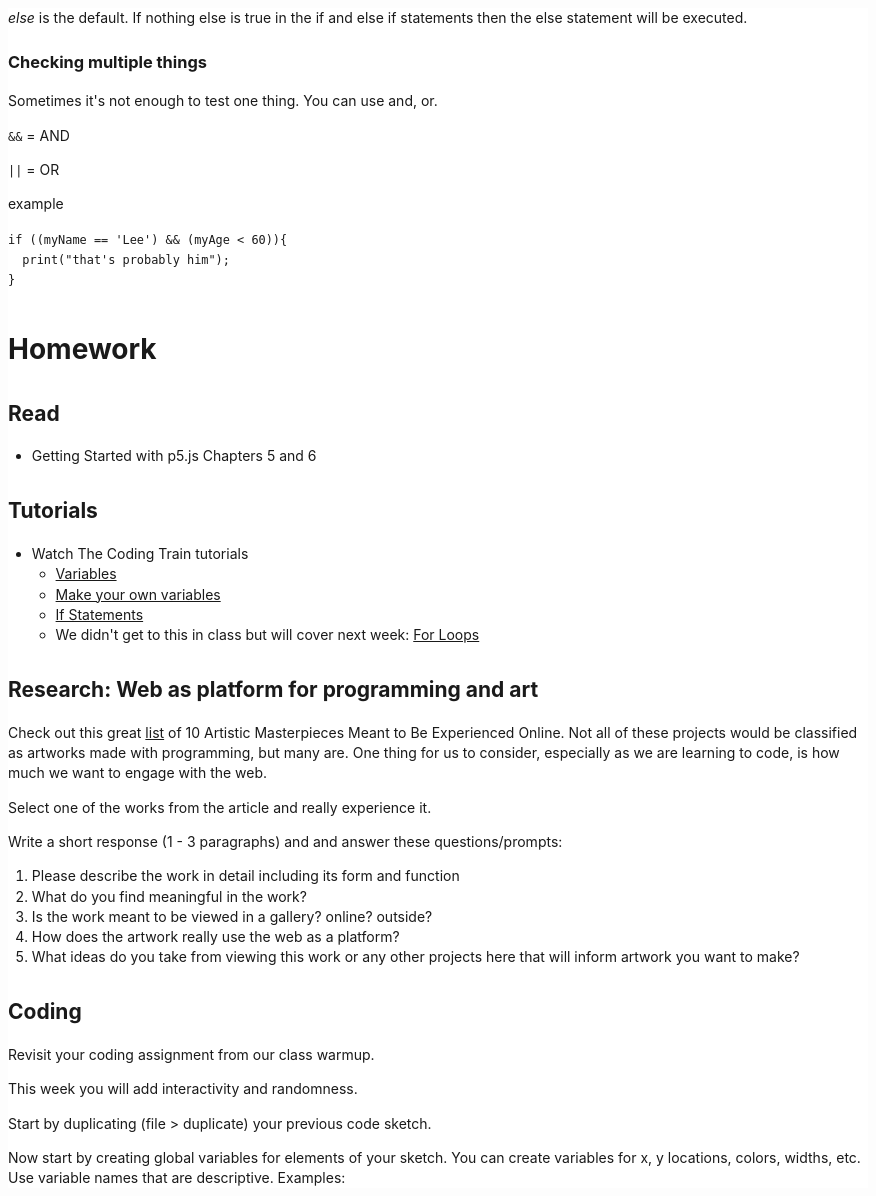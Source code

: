 *else* is the default. If nothing else is true in the if and else if statements then the else statement will be executed.


### Checking multiple things

Sometimes it's not enough to test one thing. You can use and,  or.

```&&``` = AND

```||``` = OR

example

```
if ((myName == 'Lee') && (myAge < 60)){
  print("that's probably him");
}
```

# Homework

## Read

- Getting Started with p5.js Chapters 5 and 6

## Tutorials

- Watch The Coding Train tutorials
  - [Variables](https://www.youtube.com/watch?v=RnS0YNuLfQQ&list=PLRqwX-V7Uu6Zy51Q-x9tMWIv9cueOFTFA&index=7)
  - [Make your own variables](https://www.youtube.com/watch?v=Bn_B3T_Vbxs&index=8&list=PLRqwX-V7Uu6Zy51Q-x9tMWIv9cueOFTFA)
  - [If Statements](https://www.youtube.com/watch?v=1Osb_iGDdjk)
  - We didn't get to this in class but will cover next week: [For Loops](https://www.youtube.com/watch?v=cnRD9o6odjk&t)

## Research: Web as platform for programming and art

Check out this great [list](https://www.artsy.net/article/artsy-editorial-10-artistic-masterpieces-meant-experienced-online) of 10 Artistic Masterpieces Meant to Be Experienced Online. Not all of these projects would be classified as artworks made with programming, but many are. One thing for us to consider, especially as we are learning to code, is how much we want to engage with the web.

Select one of the works from the article and really experience it.

Write a short response (1 - 3 paragraphs) and and answer these questions/prompts:

1. Please describe the work in detail including its form and function
2. What do you find meaningful in the work? 
3. Is the work meant to be viewed in a gallery? online? outside?
4. How does the artwork really use the web as a platform?
5. What ideas do you take from viewing this work or any other projects here that will inform artwork you want to make?

## Coding

Revisit your coding assignment from our class warmup.

This week you will add interactivity and randomness.

Start by duplicating (file > duplicate) your previous code sketch. 

Now start by creating global variables for elements of your sketch. You can create variables for x, y locations, colors, widths, etc. Use variable names that are descriptive. Examples:
```
